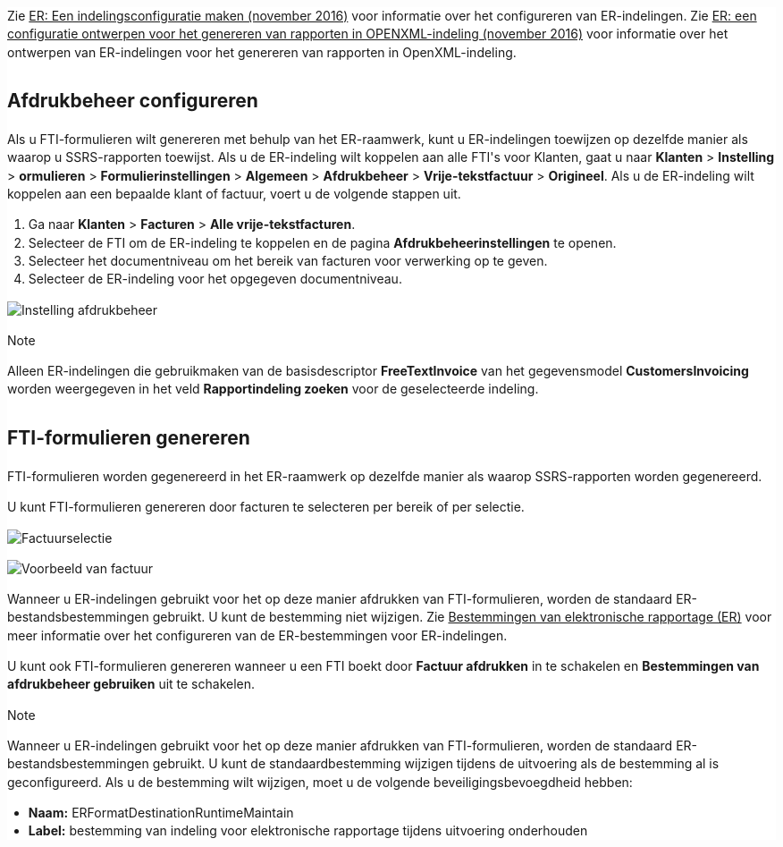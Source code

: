 Zie [ER: Een indelingsconfiguratie maken (november 2016)](tasks/er-format-configuration-2016-11.md) voor informatie over het configureren van ER-indelingen. Zie [ER: een configuratie ontwerpen voor het genereren van rapporten in OPENXML-indeling (november 2016)](tasks/er-design-reports-openxml-2016-11.md) voor informatie over het ontwerpen van ER-indelingen voor het genereren van rapporten in OpenXML-indeling.

## <a name="configure-print-management"></a>Afdrukbeheer configureren
Als u FTI-formulieren wilt genereren met behulp van het ER-raamwerk, kunt u ER-indelingen toewijzen op dezelfde manier als waarop u SSRS-rapporten toewijst. Als u de ER-indeling wilt koppelen aan alle FTI's voor Klanten, gaat u naar **Klanten** \> **Instelling** \> **ormulieren** \> **Formulierinstellingen** \> **Algemeen** \> **Afdrukbeheer** \> **Vrije-tekstfactuur** \> **Origineel**. Als u de ER-indeling wilt koppelen aan een bepaalde klant of factuur, voert u de volgende stappen uit.

1. Ga naar **Klanten** \> **Facturen** \> **Alle vrije-tekstfacturen**.
2. Selecteer de FTI om de ER-indeling te koppelen en de pagina **Afdrukbeheerinstellingen** te openen.
3. Selecteer het documentniveau om het bereik van facturen voor verwerking op te geven.
4. Selecteer de ER-indeling voor het opgegeven documentniveau.

![Instelling afdrukbeheer](media/FTIbyGER-PMSetting.png)

> [!NOTE]
> Alleen ER-indelingen die gebruikmaken van de basisdescriptor **FreeTextInvoice** van het gegevensmodel **CustomersInvoicing** worden weergegeven in het veld **Rapportindeling zoeken** voor de geselecteerde indeling.

## <a name="generate-fti-forms"></a>FTI-formulieren genereren
FTI-formulieren worden gegenereerd in het ER-raamwerk op dezelfde manier als waarop SSRS-rapporten worden gegenereerd.

U kunt FTI-formulieren genereren door facturen te selecteren per bereik of per selectie. 

![Factuurselectie](media/FTIbyGER-InvoiceSelection.png)

![Voorbeeld van factuur](media/FTIbyGER-InvoiceExcelPreview.png)

Wanneer u ER-indelingen gebruikt voor het op deze manier afdrukken van FTI-formulieren, worden de standaard ER-bestandsbestemmingen gebruikt. U kunt de bestemming niet wijzigen. Zie [Bestemmingen van elektronische rapportage (ER)](electronic-reporting-destinations.md) voor meer informatie over het configureren van de ER-bestemmingen voor ER-indelingen.

U kunt ook FTI-formulieren genereren wanneer u een FTI boekt door **Factuur afdrukken** in te schakelen en **Bestemmingen van afdrukbeheer gebruiken** uit te schakelen.

> [!NOTE]
> Wanneer u ER-indelingen gebruikt voor het op deze manier afdrukken van FTI-formulieren, worden de standaard ER-bestandsbestemmingen gebruikt. U kunt de standaardbestemming wijzigen tijdens de uitvoering als de bestemming al is geconfigureerd. Als u de bestemming wilt wijzigen, moet u de volgende beveiligingsbevoegdheid hebben:
>
> - **Naam:** ERFormatDestinationRuntimeMaintain
> - **Label:** bestemming van indeling voor elektronische rapportage tijdens uitvoering onderhouden
